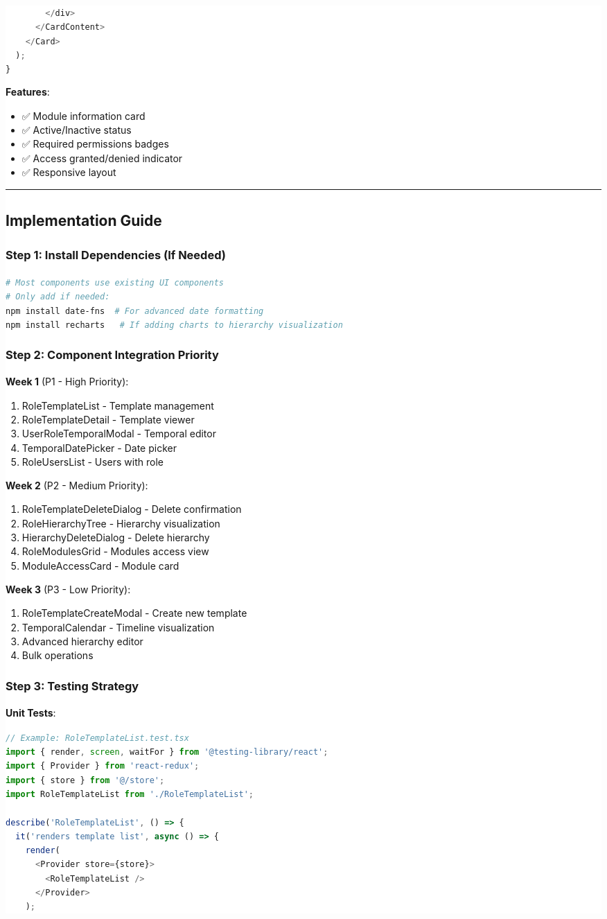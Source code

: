 ```typescript
        </div>
      </CardContent>
    </Card>
  );
}
```

**Features**:
- ✅ Module information card
- ✅ Active/Inactive status
- ✅ Required permissions badges
- ✅ Access granted/denied indicator
- ✅ Responsive layout

---

## Implementation Guide

### Step 1: Install Dependencies (If Needed)
```bash
# Most components use existing UI components
# Only add if needed:
npm install date-fns  # For advanced date formatting
npm install recharts   # If adding charts to hierarchy visualization
```

### Step 2: Component Integration Priority

**Week 1** (P1 - High Priority):
1. RoleTemplateList - Template management
2. RoleTemplateDetail - Template viewer
3. UserRoleTemporalModal - Temporal editor
4. TemporalDatePicker - Date picker
5. RoleUsersList - Users with role

**Week 2** (P2 - Medium Priority):
1. RoleTemplateDeleteDialog - Delete confirmation
2. RoleHierarchyTree - Hierarchy visualization
3. HierarchyDeleteDialog - Delete hierarchy
4. RoleModulesGrid - Modules access view
5. ModuleAccessCard - Module card

**Week 3** (P3 - Low Priority):
1. RoleTemplateCreateModal - Create new template
2. TemporalCalendar - Timeline visualization
3. Advanced hierarchy editor
4. Bulk operations

### Step 3: Testing Strategy

**Unit Tests**:
```typescript
// Example: RoleTemplateList.test.tsx
import { render, screen, waitFor } from '@testing-library/react';
import { Provider } from 'react-redux';
import { store } from '@/store';
import RoleTemplateList from './RoleTemplateList';

describe('RoleTemplateList', () => {
  it('renders template list', async () => {
    render(
      <Provider store={store}>
        <RoleTemplateList />
      </Provider>
    );
```